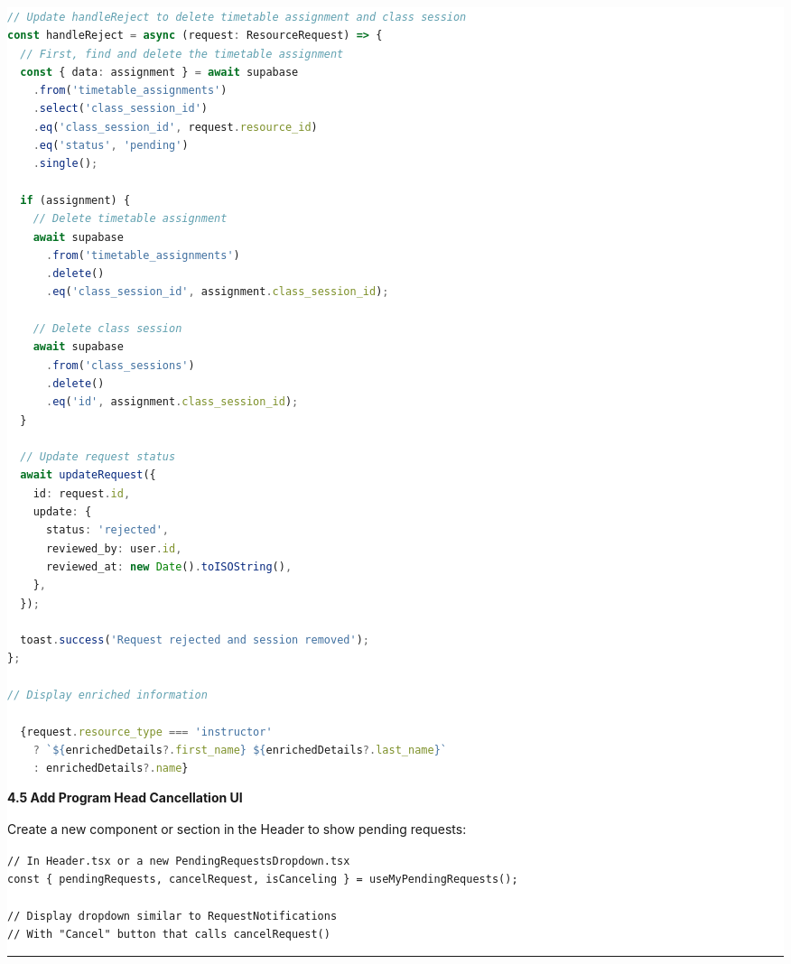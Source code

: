 ```typescript
// Update handleReject to delete timetable assignment and class session
const handleReject = async (request: ResourceRequest) => {
  // First, find and delete the timetable assignment
  const { data: assignment } = await supabase
    .from('timetable_assignments')
    .select('class_session_id')
    .eq('class_session_id', request.resource_id)
    .eq('status', 'pending')
    .single();

  if (assignment) {
    // Delete timetable assignment
    await supabase
      .from('timetable_assignments')
      .delete()
      .eq('class_session_id', assignment.class_session_id);

    // Delete class session
    await supabase
      .from('class_sessions')
      .delete()
      .eq('id', assignment.class_session_id);
  }

  // Update request status
  await updateRequest({
    id: request.id,
    update: {
      status: 'rejected',
      reviewed_by: user.id,
      reviewed_at: new Date().toISOString(),
    },
  });

  toast.success('Request rejected and session removed');
};

// Display enriched information

  {request.resource_type === 'instructor'
    ? `${enrichedDetails?.first_name} ${enrichedDetails?.last_name}`
    : enrichedDetails?.name}

```

**4.5 Add Program Head Cancellation UI**

Create a new component or section in the Header to show pending requests:

```tsx
// In Header.tsx or a new PendingRequestsDropdown.tsx
const { pendingRequests, cancelRequest, isCanceling } = useMyPendingRequests();

// Display dropdown similar to RequestNotifications
// With "Cancel" button that calls cancelRequest()
```

---